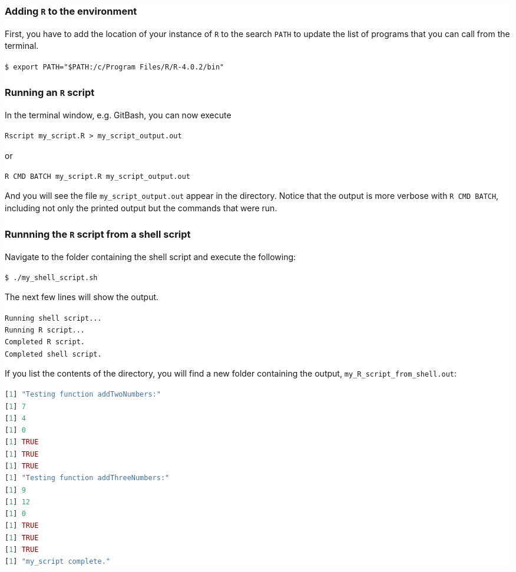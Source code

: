 ### Adding ```R``` to the environment

First, you have to add the location of your instance of ```R``` 
to the search ```PATH``` to update the list of programs that you can call from the terminal.

```
$ export PATH="$PATH:/c/Program Files/R/R-4.0.2/bin"
```

### Running an ```R``` script

In the terminal window, e.g. GitBash, you can now execute

```
Rscript my_script.R > my_script_output.out
```
or
```
R CMD BATCH my_script.R my_script_output.out
```
And you will see the file ```my_script_output.out``` appear in the directory. Notice that the output is more verbose with ```R CMD BATCH```, 
including not only the printed output but the commands that were run.

### Runnning the ```R``` script from a shell script

Navigate to the folder containing the shell script and execute the following:

```
$ ./my_shell_script.sh
```
The next few lines will show the output.
```
Running shell script...
Running R script...
Completed R script.
Completed shell script.
```

If you list the contents of the directory, you will find a new folder containing the output, ```my_R_script_from_shell.out```:

```R
[1] "Testing function addTwoNumbers:"
[1] 7
[1] 4
[1] 0
[1] TRUE
[1] TRUE
[1] TRUE
[1] "Testing function addThreeNumbers:"
[1] 9
[1] 12
[1] 0
[1] TRUE
[1] TRUE
[1] TRUE
[1] "my_script complete."
```

